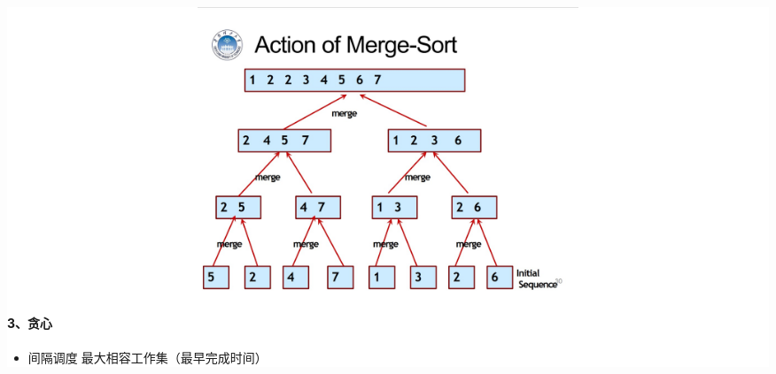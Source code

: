 <div align=center><img src="./assets/r8.jpg" width = 50% height = 50% div align=center/></div>

#### 3、贪心

- 间隔调度 最大相容工作集（最早完成时间）
